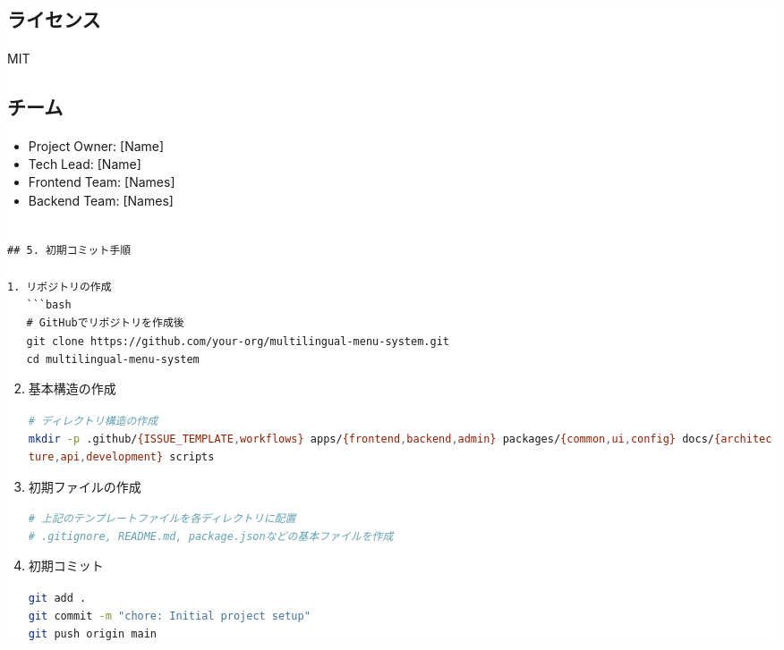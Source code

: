## ライセンス

MIT

## チーム

- Project Owner: [Name]
- Tech Lead: [Name]
- Frontend Team: [Names]
- Backend Team: [Names]
```

## 5. 初期コミット手順

1. リポジトリの作成
   ```bash
   # GitHubでリポジトリを作成後
   git clone https://github.com/your-org/multilingual-menu-system.git
   cd multilingual-menu-system
   ```

2. 基本構造の作成
   ```bash
   # ディレクトリ構造の作成
   mkdir -p .github/{ISSUE_TEMPLATE,workflows} apps/{frontend,backend,admin} packages/{common,ui,config} docs/{architecture,api,development} scripts
   ```

3. 初期ファイルの作成
   ```bash
   # 上記のテンプレートファイルを各ディレクトリに配置
   # .gitignore, README.md, package.jsonなどの基本ファイルを作成
   ```

4. 初期コミット
   ```bash
   git add .
   git commit -m "chore: Initial project setup"
   git push origin main
   ```
